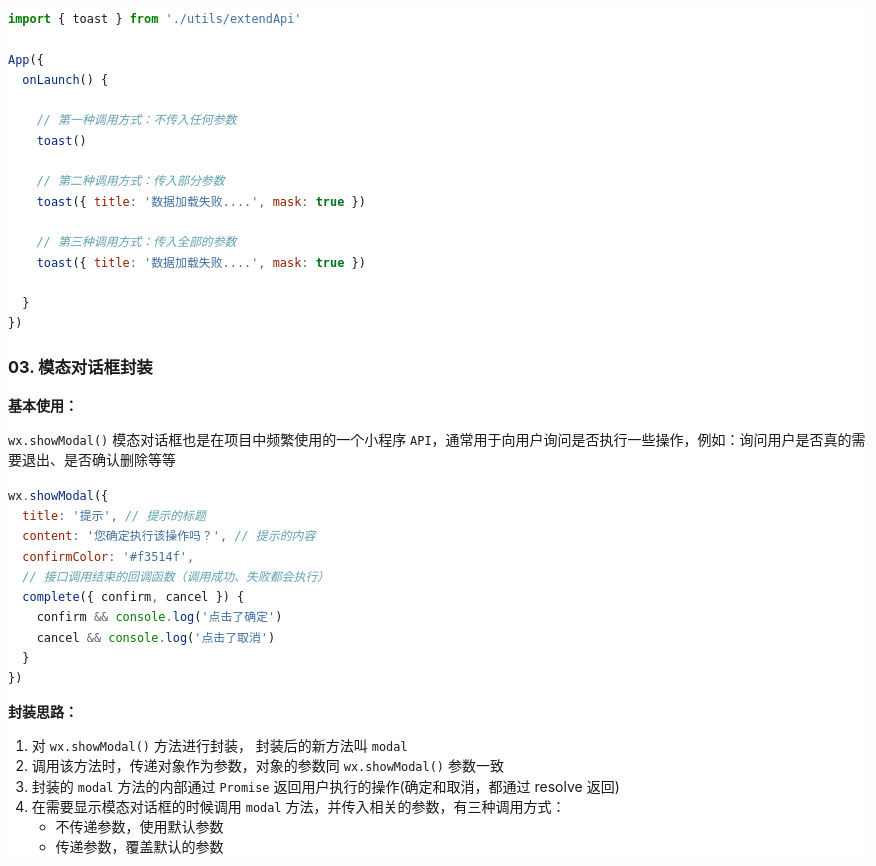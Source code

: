 ```js
import { toast } from './utils/extendApi'

App({
  onLaunch() {

    // 第一种调用方式：不传入任何参数
    toast()

    // 第二种调用方式：传入部分参数
    toast({ title: '数据加载失败....', mask: true })
    
    // 第三种调用方式：传入全部的参数
    toast({ title: '数据加载失败....', mask: true })
    
  }
})
```









###  03. 模态对话框封装



**基本使用：**



`wx.showModal()` 模态对话框也是在项目中频繁使用的一个小程序 `API`，通常用于向用户询问是否执行一些操作，例如：询问用户是否真的需要退出、是否确认删除等等

```js
wx.showModal({
  title: '提示', // 提示的标题
  content: '您确定执行该操作吗？', // 提示的内容
  confirmColor: '#f3514f',
  // 接口调用结束的回调函数（调用成功、失败都会执行）
  complete({ confirm, cancel }) {
    confirm && console.log('点击了确定')
    cancel && console.log('点击了取消')
  }
})
```



**封装思路：**



1. 对 `wx.showModal()` 方法进行封装， 封装后的新方法叫 `modal` 
2. 调用该方法时，传递对象作为参数，对象的参数同 `wx.showModal()` 参数一致
3. 封装的 `modal` 方法的内部通过 `Promise` 返回用户执行的操作(确定和取消，都通过 resolve 返回)
4. 在需要显示模态对话框的时候调用 `modal` 方法，并传入相关的参数，有三种调用方式：
   - 不传递参数，使用默认参数
   - 传递参数，覆盖默认的参数
